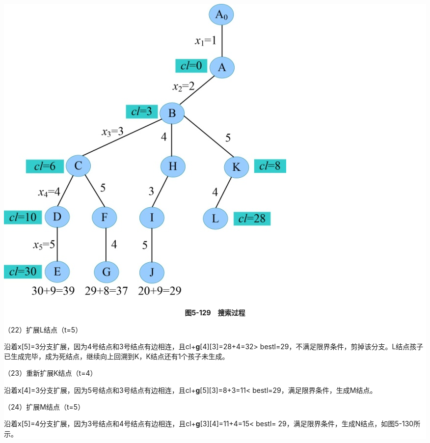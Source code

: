 ![689.jpg](../images/689.jpg)
<center class="my_markdown"><b class="my_markdown">图5-129　搜索过程</b></center>

（22）扩展L结点（t=5）

沿着x[5]=3分支扩展，因为4号结点和3号结点有边相连，且cl+**g**[4][3]=28+4=32> bestl=29，不满足限界条件，剪掉该分支。L结点孩子已生成完毕，成为死结点，继续向上回溯到K，K结点还有1个孩子未生成。

（23）重新扩展K结点（t=4）

沿着x[4]=3分支扩展，因为5号结点和3号结点有边相连，且cl+**g**[5][3]=8+3=11< bestl=29，满足限界条件，生成M结点。

（24）扩展M结点（t=5）

沿着x[5]=4分支扩展，因为3号结点和4号结点有边相连，且cl+**g**[3][4]=11+4=15< bestl= 29，满足限界条件，生成N结点，如图5-130所示。
